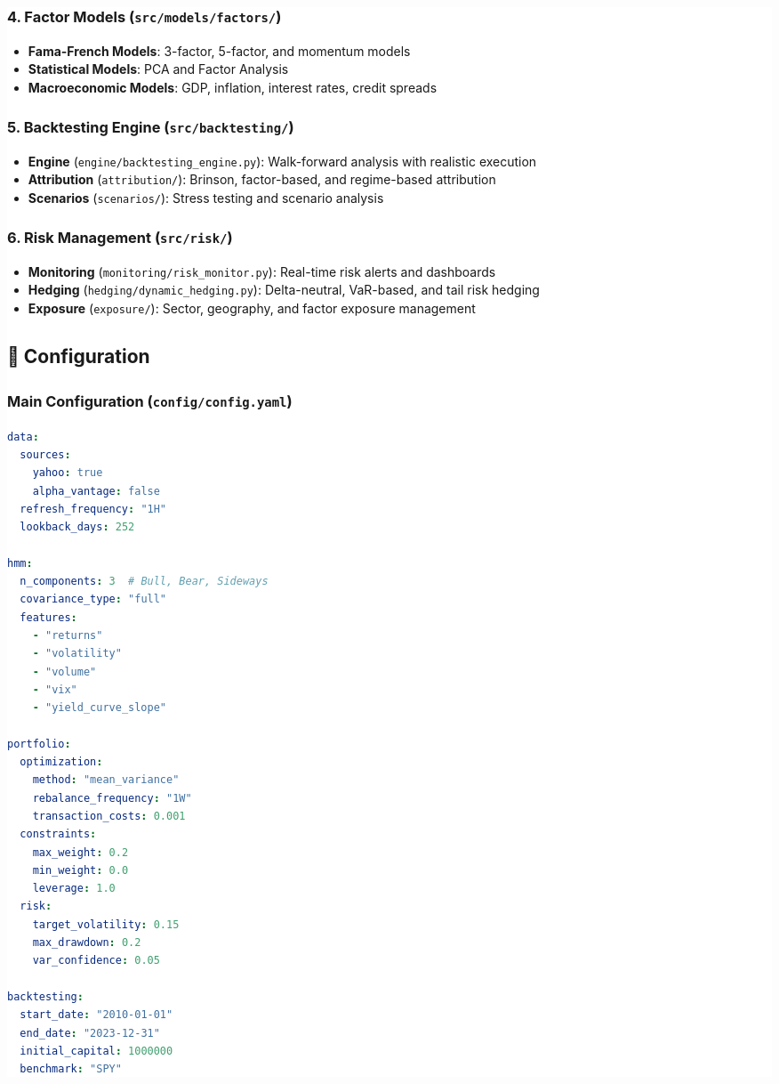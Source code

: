 ### 4. Factor Models (`src/models/factors/`)
- **Fama-French Models**: 3-factor, 5-factor, and momentum models
- **Statistical Models**: PCA and Factor Analysis
- **Macroeconomic Models**: GDP, inflation, interest rates, credit spreads

### 5. Backtesting Engine (`src/backtesting/`)
- **Engine** (`engine/backtesting_engine.py`): Walk-forward analysis with realistic execution
- **Attribution** (`attribution/`): Brinson, factor-based, and regime-based attribution
- **Scenarios** (`scenarios/`): Stress testing and scenario analysis

### 6. Risk Management (`src/risk/`)
- **Monitoring** (`monitoring/risk_monitor.py`): Real-time risk alerts and dashboards
- **Hedging** (`hedging/dynamic_hedging.py`): Delta-neutral, VaR-based, and tail risk hedging
- **Exposure** (`exposure/`): Sector, geography, and factor exposure management

## 🔧 Configuration

### Main Configuration (`config/config.yaml`)

```yaml
data:
  sources:
    yahoo: true
    alpha_vantage: false
  refresh_frequency: "1H"
  lookback_days: 252

hmm:
  n_components: 3  # Bull, Bear, Sideways
  covariance_type: "full"
  features:
    - "returns"
    - "volatility" 
    - "volume"
    - "vix"
    - "yield_curve_slope"

portfolio:
  optimization:
    method: "mean_variance"
    rebalance_frequency: "1W"
    transaction_costs: 0.001
  constraints:
    max_weight: 0.2
    min_weight: 0.0
    leverage: 1.0
  risk:
    target_volatility: 0.15
    max_drawdown: 0.2
    var_confidence: 0.05

backtesting:
  start_date: "2010-01-01"
  end_date: "2023-12-31"
  initial_capital: 1000000
  benchmark: "SPY"
```
